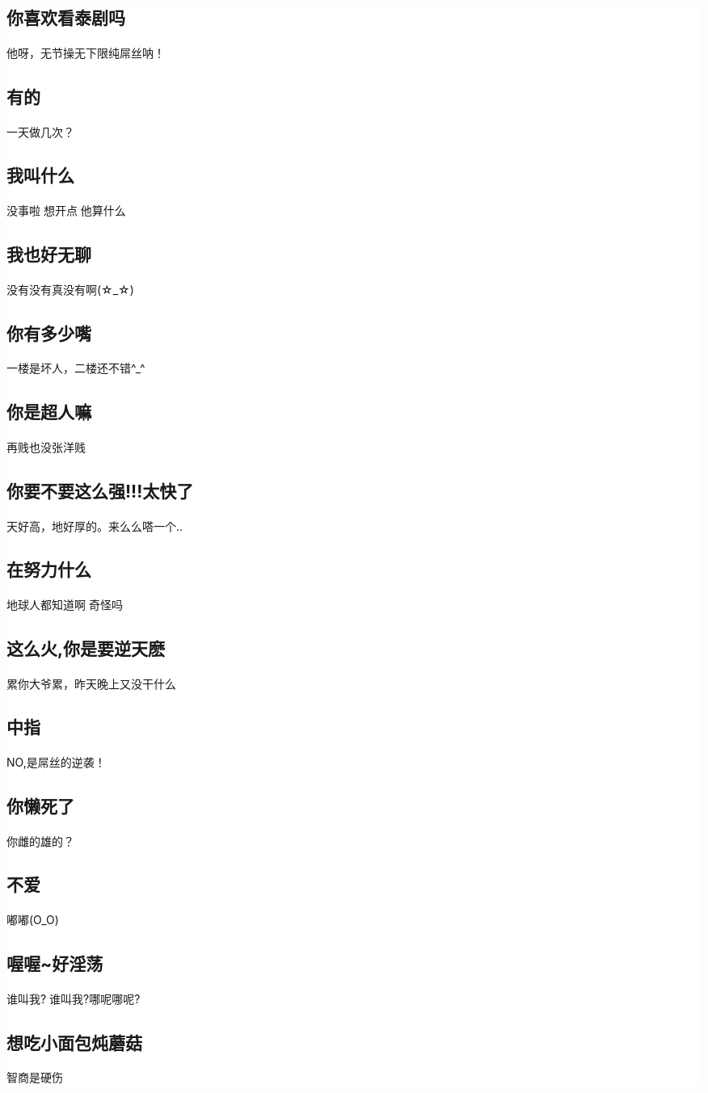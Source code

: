 ## 你喜欢看泰剧吗
他呀，无节操无下限纯屌丝呐！

## 有的
一天做几次？

## 我叫什么
没事啦 想开点 他算什么

## 我也好无聊
没有没有真没有啊(☆_☆)

## 你有多少嘴
一楼是坏人，二楼还不错^_^

## 你是超人嘛
再贱也没张洋贱

## 你要不要这么强!!!太快了
天好高，地好厚的。来么么嗒一个..

## 在努力什么
地球人都知道啊 奇怪吗

## 这么火,你是要逆天麽
累你大爷累，昨天晚上又没干什么

## 中指
NO,是屌丝的逆袭！

## 你懒死了
你雌的雄的？

## 不爱
嘟嘟(O_O)

## 喔喔~好淫荡
谁叫我?  谁叫我?哪呢哪呢?

## 想吃小面包炖蘑菇
智商是硬伤
